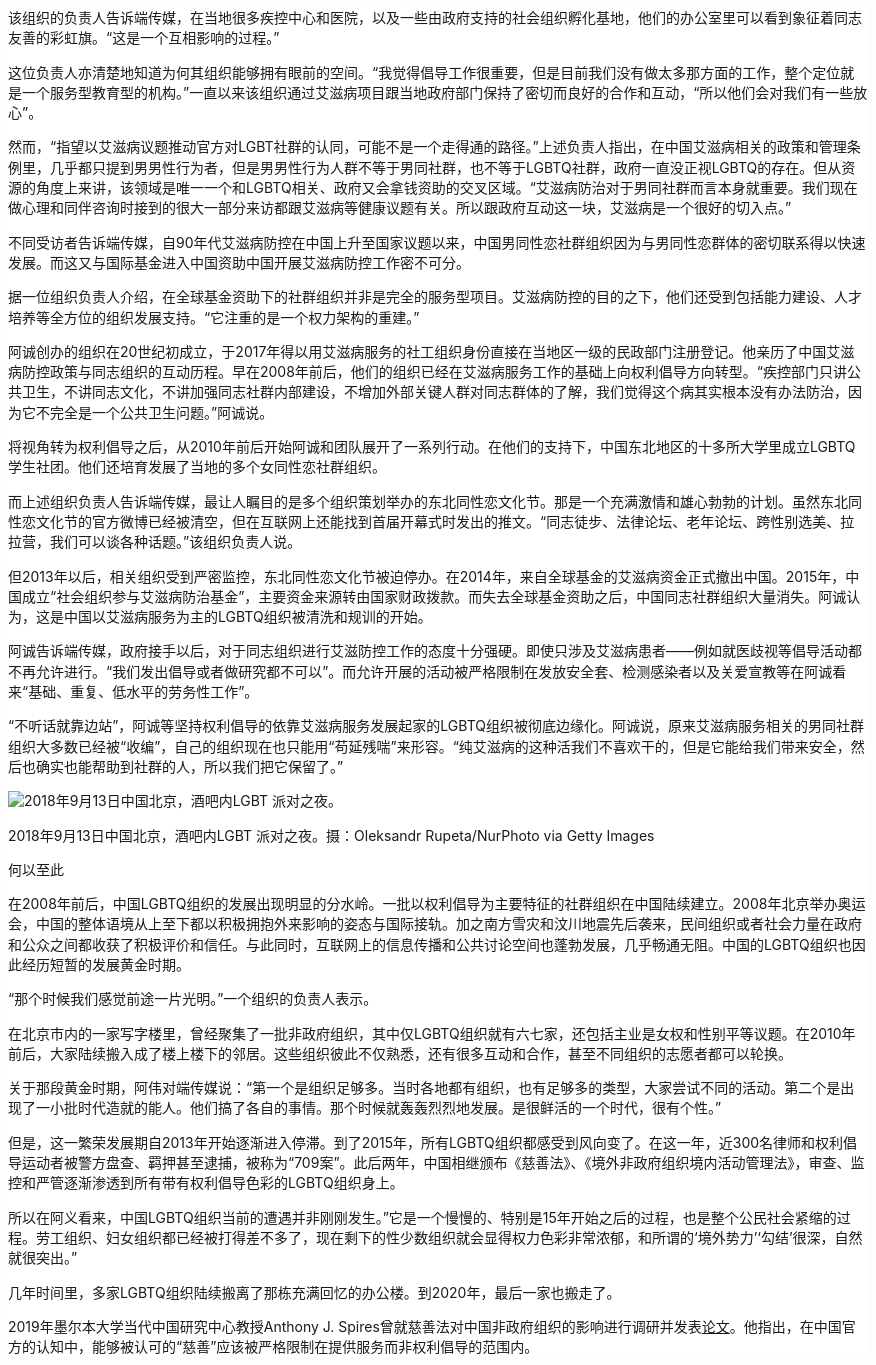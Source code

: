 该组织的负责人告诉端传媒，在当地很多疾控中心和医院，以及一些由政府支持的社会组织孵化基地，他们的办公室里可以看到象征着同志友善的彩虹旗。“这是一个互相影响的过程。”

这位负责人亦清楚地知道为何其组织能够拥有眼前的空间。“我觉得倡导工作很重要，但是目前我们没有做太多那方面的工作，整个定位就是一个服务型教育型的机构。”一直以来该组织通过艾滋病项目跟当地政府部门保持了密切而良好的合作和互动，“所以他们会对我们有一些放心”。

然而，“指望以艾滋病议题推动官方对LGBT社群的认同，可能不是一个走得通的路径。”上述负责人指出，在中国艾滋病相关的政策和管理条例里，几乎都只提到男男性行为者，但是男男性行为人群不等于男同社群，也不等于LGBTQ社群，政府一直没正视LGBTQ的存在。但从资源的角度上来讲，该领域是唯一一个和LGBTQ相关、政府又会拿钱资助的交叉区域。“艾滋病防治对于男同社群而言本身就重要。我们现在做心理和同伴咨询时接到的很大一部分来访都跟艾滋病等健康议题有关。所以跟政府互动这一块，艾滋病是一个很好的切入点。”

不同受访者告诉端传媒，自90年代艾滋病防控在中国上升至国家议题以来，中国男同性恋社群组织因为与男同性恋群体的密切联系得以快速发展。而这又与国际基金进入中国资助中国开展艾滋病防控工作密不可分。

据一位组织负责人介绍，在全球基金资助下的社群组织并非是完全的服务型项目。艾滋病防控的目的之下，他们还受到包括能力建设、人才培养等全方位的组织发展支持。“它注重的是一个权力架构的重建。”

阿诚创办的组织在20世纪初成立，于2017年得以用艾滋病服务的社工组织身份直接在当地区一级的民政部门注册登记。他亲历了中国艾滋病防控政策与同志组织的互动历程。早在2008年前后，他们的组织已经在艾滋病服务工作的基础上向权利倡导方向转型。“疾控部门只讲公共卫生，不讲同志文化，不讲加强同志社群内部建设，不增加外部关键人群对同志群体的了解，我们觉得这个病其实根本没有办法防治，因为它不完全是一个公共卫生问题。”阿诚说。

将视角转为权利倡导之后，从2010年前后开始阿诚和团队展开了一系列行动。在他们的支持下，中国东北地区的十多所大学里成立LGBTQ学生社团。他们还培育发展了当地的多个女同性恋社群组织。

而上述组织负责人告诉端传媒，最让人瞩目的是多个组织策划举办的东北同性恋文化节。那是一个充满激情和雄心勃勃的计划。虽然东北同性恋文化节的官方微博已经被清空，但在互联网上还能找到首届开幕式时发出的推文。“同志徒步、法律论坛、老年论坛、跨性别选美、拉拉营，我们可以谈各种话题。”该组织负责人说。

但2013年以后，相关组织受到严密监控，东北同性恋文化节被迫停办。在2014年，来自全球基金的艾滋病资金正式撤出中国。2015年，中国成立“社会组织参与艾滋病防治基金”，主要资金来源转由国家财政拨款。而失去全球基金资助之后，中国同志社群组织大量消失。阿诚认为，这是中国以艾滋病服务为主的LGBTQ组织被清洗和规训的开始。

阿诚告诉端传媒，政府接手以后，对于同志组织进行艾滋防控工作的态度十分强硬。即使只涉及艾滋病患者——例如就医歧视等倡导活动都不再允许进行。“我们发出倡导或者做研究都不可以”。而允许开展的活动被严格限制在发放安全套、检测感染者以及关爱宣教等在阿诚看来“基础、重复、低水平的劳务性工作”。

“不听话就靠边站”，阿诚等坚持权利倡导的依靠艾滋病服务发展起家的LGBTQ组织被彻底边缘化。阿诚说，原来艾滋病服务相关的男同社群组织大多数已经被“收编”，自己的组织现在也只能用“苟延残喘”来形容。“纯艾滋病的这种活我们不喜欢干的，但是它能给我们带来安全，然后也确实也能帮助到社群的人，所以我们把它保留了。”

![2018年9月13日中国北京，酒吧内LGBT 派对之夜。](https://images.weserv.nl/?url=https%3A//d32kak7w9u5ewj.cloudfront.net/media/image/2021/11/8435941beeda4aa2b2f99a138b4f5b67.jpg%3FimageView2/1/w/1080/h/720/format/jpg)

2018年9月13日中国北京，酒吧内LGBT 派对之夜。摄：Oleksandr Rupeta/NurPhoto via Getty Images

何以至此

在2008年前后，中国LGBTQ组织的发展出现明显的分水岭。一批以权利倡导为主要特征的社群组织在中国陆续建立。2008年北京举办奥运会，中国的整体语境从上至下都以积极拥抱外来影响的姿态与国际接轨。加之南方雪灾和汶川地震先后袭来，民间组织或者社会力量在政府和公众之间都收获了积极评价和信任。与此同时，互联网上的信息传播和公共讨论空间也蓬勃发展，几乎畅通无阻。中国的LGBTQ组织也因此经历短暂的发展黄金时期。

“那个时候我们感觉前途一片光明。”一个组织的负责人表示。

在北京市内的一家写字楼里，曾经聚集了一批非政府组织，其中仅LGBTQ组织就有六七家，还包括主业是女权和性别平等议题。在2010年前后，大家陆续搬入成了楼上楼下的邻居。这些组织彼此不仅熟悉，还有很多互动和合作，甚至不同组织的志愿者都可以轮换。

关于那段黄金时期，阿伟对端传媒说：“第一个是组织足够多。当时各地都有组织，也有足够多的类型，大家尝试不同的活动。第二个是出现了一小批时代造就的能人。他们搞了各自的事情。那个时候就轰轰烈烈地发展。是很鲜活的一个时代，很有个性。”

但是，这一繁荣发展期自2013年开始逐渐进入停滞。到了2015年，所有LGBTQ组织都感受到风向变了。在这一年，近300名律师和权利倡导运动者被警方盘查、羁押甚至逮捕，被称为“709案”。此后两年，中国相继颁布《慈善法》、《境外非政府组织境内活动管理法》，审查、监控和严管逐渐渗透到所有带有权利倡导色彩的LGBTQ组织身上。

所以在阿义看来，中国LGBTQ组织当前的遭遇并非刚刚发生。”它是一个慢慢的、特别是15年开始之后的过程，也是整个公民社会紧缩的过程。劳工组织、妇女组织都已经被打得差不多了，现在剩下的性少数组织就会显得权力色彩非常浓郁，和所谓的‘境外势力’‘勾结’很深，自然就很突出。”

几年时间里，多家LGBTQ组织陆续搬离了那栋充满回忆的办公楼。到2020年，最后一家也搬走了。

2019年墨尔本大学当代中国研究中心教授Anthony J. Spires曾就慈善法对中国非政府组织的影响进行调研并发表[论文](https://journals.sagepub.com/doi/10.1177/0899764019883939)。他指出，在中国官方的认知中，能够被认可的“慈善”应该被严格限制在提供服务而非权利倡导的范围内。
